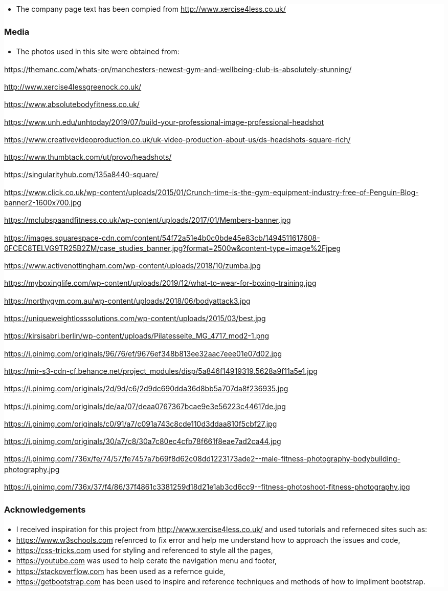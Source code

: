- The company page text has been compied from http://www.xercise4less.co.uk/

### Media
- The photos used in this site were obtained from:

https://themanc.com/whats-on/manchesters-newest-gym-and-wellbeing-club-is-absolutely-stunning/

http://www.xercise4lessgreenock.co.uk/

https://www.absolutebodyfitness.co.uk/

https://www.unh.edu/unhtoday/2019/07/build-your-professional-image-professional-headshot

https://www.creativevideoproduction.co.uk/uk-video-production-about-us/ds-headshots-square-rich/

https://www.thumbtack.com/ut/provo/headshots/

https://singularityhub.com/135a8440-square/

https://www.click.co.uk/wp-content/uploads/2015/01/Crunch-time-is-the-gym-equipment-industry-free-of-Penguin-Blog-banner2-1600x700.jpg

https://mclubspaandfitness.co.uk/wp-content/uploads/2017/01/Members-banner.jpg

https://images.squarespace-cdn.com/content/54f72a51e4b0c0bde45e83cb/1494511617608-0FCEC8TELVG9TR25B2ZM/case_studies_banner.jpg?format=2500w&content-type=image%2Fjpeg

https://www.activenottingham.com/wp-content/uploads/2018/10/zumba.jpg

https://myboxinglife.com/wp-content/uploads/2019/12/what-to-wear-for-boxing-training.jpg

https://northygym.com.au/wp-content/uploads/2018/06/bodyattack3.jpg

https://uniqueweightlosssolutions.com/wp-content/uploads/2015/03/best.jpg

https://kirsisabri.berlin/wp-content/uploads/Pilatesseite_MG_4717_mod2-1.png

https://i.pinimg.com/originals/96/76/ef/9676ef348b813ee32aac7eee01e07d02.jpg

https://mir-s3-cdn-cf.behance.net/project_modules/disp/5a846f14919319.5628a9f11a5e1.jpg

https://i.pinimg.com/originals/2d/9d/c6/2d9dc690dda36d8bb5a707da8f236935.jpg

https://i.pinimg.com/originals/de/aa/07/deaa0767367bcae9e3e56223c44617de.jpg

https://i.pinimg.com/originals/c0/91/a7/c091a743c8cde110d3ddaa810f5cbf27.jpg

https://i.pinimg.com/originals/30/a7/c8/30a7c80ec4cfb78f661f8eae7ad2ca44.jpg

https://i.pinimg.com/736x/fe/74/57/fe7457a7b69f8d62c08dd1223173ade2--male-fitness-photography-bodybuilding-photography.jpg

https://i.pinimg.com/736x/37/f4/86/37f4861c3381259d18d21e1ab3cd6cc9--fitness-photoshoot-fitness-photography.jpg
### Acknowledgements

- I received inspiration for this project from http://www.xercise4less.co.uk/
and used tutorials and referneced sites such as: 
- https://www.w3schools.com refenrced to fix error and help me understand how to approach the issues and code,
- https://css-tricks.com used for styling and referenced to style all the pages,
- https://youtube.com was used to help cerate the navigation menu and footer,
- https://stackoverflow.com has been used as a refernce guide,
- https://getbootstrap.com has been used to inspire and reference techniques and methods of how to impliment bootstrap.